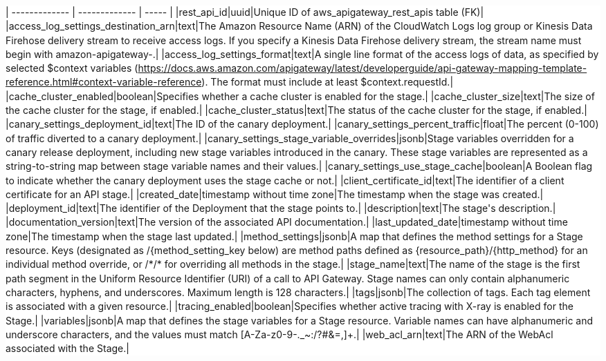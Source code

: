 | ------------- | ------------- | -----  |
|rest_api_id|uuid|Unique ID of aws_apigateway_rest_apis table (FK)|
|access_log_settings_destination_arn|text|The Amazon Resource Name (ARN) of the CloudWatch Logs log group or Kinesis Data Firehose delivery stream to receive access logs. If you specify a Kinesis Data Firehose delivery stream, the stream name must begin with amazon-apigateway-.|
|access_log_settings_format|text|A single line format of the access logs of data, as specified by selected $context variables (https://docs.aws.amazon.com/apigateway/latest/developerguide/api-gateway-mapping-template-reference.html#context-variable-reference). The format must include at least $context.requestId.|
|cache_cluster_enabled|boolean|Specifies whether a cache cluster is enabled for the stage.|
|cache_cluster_size|text|The size of the cache cluster for the stage, if enabled.|
|cache_cluster_status|text|The status of the cache cluster for the stage, if enabled.|
|canary_settings_deployment_id|text|The ID of the canary deployment.|
|canary_settings_percent_traffic|float|The percent (0-100) of traffic diverted to a canary deployment.|
|canary_settings_stage_variable_overrides|jsonb|Stage variables overridden for a canary release deployment, including new stage variables introduced in the canary. These stage variables are represented as a string-to-string map between stage variable names and their values.|
|canary_settings_use_stage_cache|boolean|A Boolean flag to indicate whether the canary deployment uses the stage cache or not.|
|client_certificate_id|text|The identifier of a client certificate for an API stage.|
|created_date|timestamp without time zone|The timestamp when the stage was created.|
|deployment_id|text|The identifier of the Deployment that the stage points to.|
|description|text|The stage's description.|
|documentation_version|text|The version of the associated API documentation.|
|last_updated_date|timestamp without time zone|The timestamp when the stage last updated.|
|method_settings|jsonb|A map that defines the method settings for a Stage resource. Keys (designated as /{method_setting_key below) are method paths defined as {resource_path}/{http_method} for an individual method override, or /\*/\* for overriding all methods in the stage.|
|stage_name|text|The name of the stage is the first path segment in the Uniform Resource Identifier (URI) of a call to API Gateway. Stage names can only contain alphanumeric characters, hyphens, and underscores. Maximum length is 128 characters.|
|tags|jsonb|The collection of tags. Each tag element is associated with a given resource.|
|tracing_enabled|boolean|Specifies whether active tracing with X-ray is enabled for the Stage.|
|variables|jsonb|A map that defines the stage variables for a Stage resource. Variable names can have alphanumeric and underscore characters, and the values must match [A-Za-z0-9-._~:/?#&=,]+.|
|web_acl_arn|text|The ARN of the WebAcl associated with the Stage.|
